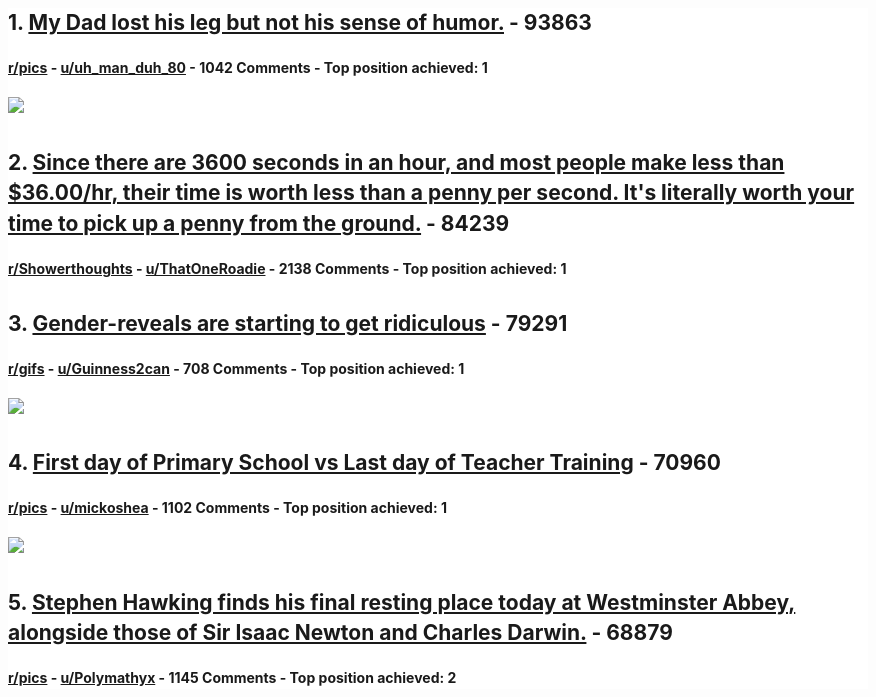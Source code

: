 ## 1. [My Dad lost his leg but not his sense of humor.](http://reddit.com/r/pics/comments/8rjc9b/my_dad_lost_his_leg_but_not_his_sense_of_humor/) - 93863
#### [r/pics](http://reddit.com/r/pics) - [u/uh_man_duh_80](http://reddit.com/u/uh_man_duh_80) - 1042 Comments - Top position achieved: 1

<a href="https://i.redd.it/3ccsfr5d7d411.jpg"><img src="https://b.thumbs.redditmedia.com/KrncS1w3oc9pTXwYLXy4jVp_UX6Og9B8lrftAQgEJaI.jpg"></img></a>

## 2. [Since there are 3600 seconds in an hour, and most people make less than $36.00/hr, their time is worth less than a penny per second. It's literally worth your time to pick up a penny from the ground.](http://reddit.com/r/Showerthoughts/comments/8rm5jz/since_there_are_3600_seconds_in_an_hour_and_most/) - 84239
#### [r/Showerthoughts](http://reddit.com/r/Showerthoughts) - [u/ThatOneRoadie](http://reddit.com/u/ThatOneRoadie) - 2138 Comments - Top position achieved: 1

## 3. [Gender-reveals are starting to get ridiculous](http://reddit.com/r/gifs/comments/8rmhly/genderreveals_are_starting_to_get_ridiculous/) - 79291
#### [r/gifs](http://reddit.com/r/gifs) - [u/Guinness2can](http://reddit.com/u/Guinness2can) - 708 Comments - Top position achieved: 1

<a href="https://i.redd.it/0u9elwlrmf411.gif"><img src="https://b.thumbs.redditmedia.com/rDb12FKl09A3W2uuHx0btLjvy-vEy9DZGX8RD2y2e7o.jpg"></img></a>

## 4. [First day of Primary School vs Last day of Teacher Training](http://reddit.com/r/pics/comments/8rharj/first_day_of_primary_school_vs_last_day_of/) - 70960
#### [r/pics](http://reddit.com/r/pics) - [u/mickoshea](http://reddit.com/u/mickoshea) - 1102 Comments - Top position achieved: 1

<a href="https://i.redd.it/9scxcduera411.jpg"><img src="https://b.thumbs.redditmedia.com/VNoZ8Od8Gc8wTUm33AHH6Nnfw1dFsD9VK_YJy5wkLuA.jpg"></img></a>

## 5. [Stephen Hawking finds his final resting place today at Westminster Abbey, alongside those of Sir Isaac Newton and Charles Darwin.](http://reddit.com/r/pics/comments/8rltes/stephen_hawking_finds_his_final_resting_place/) - 68879
#### [r/pics](http://reddit.com/r/pics) - [u/Polymathyx](http://reddit.com/u/Polymathyx) - 1145 Comments - Top position achieved: 2
